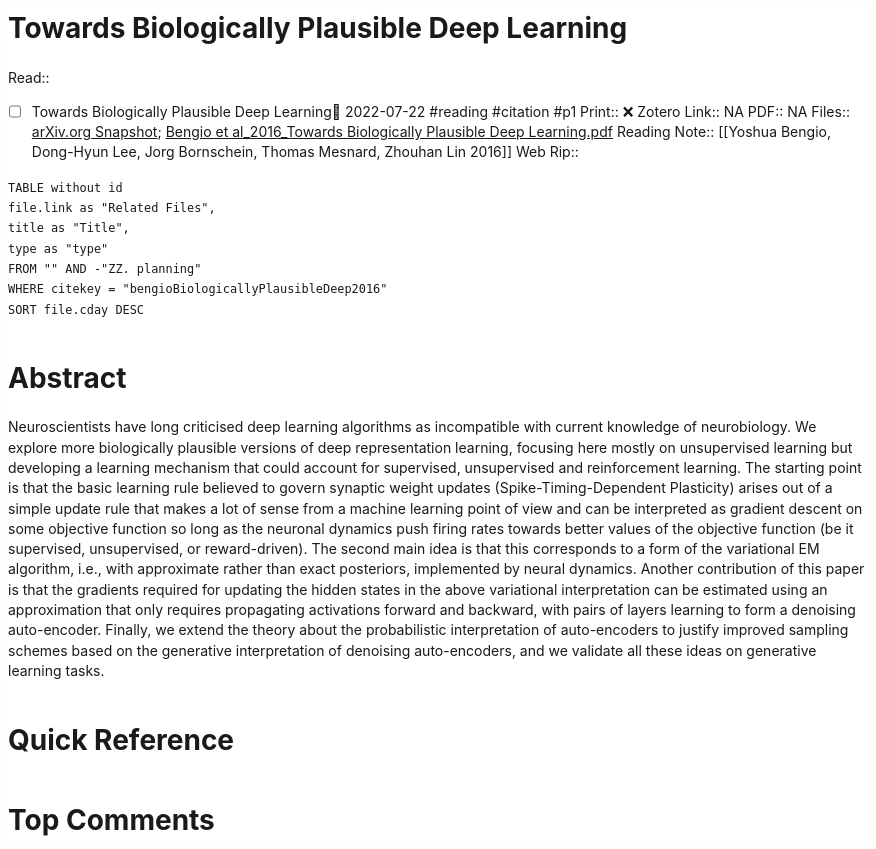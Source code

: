 

# Towards Biologically Plausible Deep Learning
Read:: 
- [ ] Towards Biologically Plausible Deep Learning🛫 2022-07-22 #reading #citation #p1
Print::  ❌
Zotero Link:: NA
PDF:: NA
Files:: [arXiv.org Snapshot](file:///home/michaelt/Insync/m@tarlton.info/Google%20Drive/06.%20Zotero/storage/XGFCIM8A/1502.html); [Bengio et al_2016_Towards Biologically Plausible Deep Learning.pdf](file:///home/michaelt/Insync/m@tarlton.info/Google%20Drive/06.%20Zotero/storage/IC9HU7BZ/Bengio%20et%20al_2016_Towards%20Biologically%20Plausible%20Deep%20Learning.pdf)
Reading Note:: [[Yoshua Bengio, Dong-Hyun Lee, Jorg Bornschein, Thomas Mesnard, Zhouhan Lin 2016]]
Web Rip:: 

```dataview
TABLE without id
file.link as "Related Files",
title as "Title",
type as "type"
FROM "" AND -"ZZ. planning"
WHERE citekey = "bengioBiologicallyPlausibleDeep2016" 
SORT file.cday DESC
```

# Abstract
Neuroscientists have long criticised deep learning algorithms as incompatible with current knowledge of neurobiology. We explore more biologically plausible versions of deep representation learning, focusing here mostly on unsupervised learning but developing a learning mechanism that could account for supervised, unsupervised and reinforcement learning. The starting point is that the basic learning rule believed to govern synaptic weight updates (Spike-Timing-Dependent Plasticity) arises out of a simple update rule that makes a lot of sense from a machine learning point of view and can be interpreted as gradient descent on some objective function so long as the neuronal dynamics push firing rates towards better values of the objective function (be it supervised, unsupervised, or reward-driven). The second main idea is that this corresponds to a form of the variational EM algorithm, i.e., with approximate rather than exact posteriors, implemented by neural dynamics. Another contribution of this paper is that the gradients required for updating the hidden states in the above variational interpretation can be estimated using an approximation that only requires propagating activations forward and backward, with pairs of layers learning to form a denoising auto-encoder. Finally, we extend the theory about the probabilistic interpretation of auto-encoders to justify improved sampling schemes based on the generative interpretation of denoising auto-encoders, and we validate all these ideas on generative learning tasks.

# Quick Reference


# Top Comments

